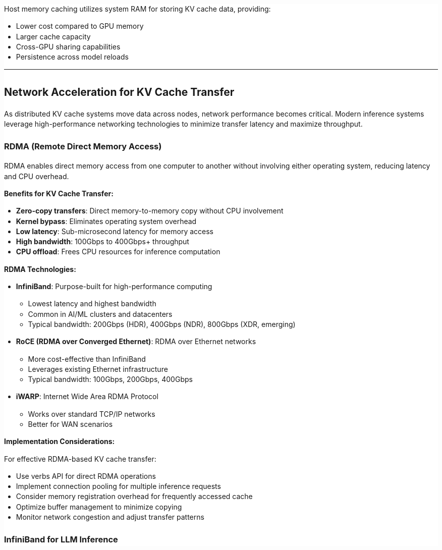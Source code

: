 Host memory caching utilizes system RAM for storing KV cache data,
providing:

- Lower cost compared to GPU memory
- Larger cache capacity
- Cross-GPU sharing capabilities
- Persistence across model reloads

---

## Network Acceleration for KV Cache Transfer

As distributed KV cache systems move data across nodes, network performance
becomes critical. Modern inference systems leverage high-performance
networking technologies to minimize transfer latency and maximize throughput.

### RDMA (Remote Direct Memory Access)

RDMA enables direct memory access from one computer to another without
involving either operating system, reducing latency and CPU overhead.

**Benefits for KV Cache Transfer:**

- **Zero-copy transfers**: Direct memory-to-memory copy without CPU involvement
- **Kernel bypass**: Eliminates operating system overhead
- **Low latency**: Sub-microsecond latency for memory access
- **High bandwidth**: 100Gbps to 400Gbps+ throughput
- **CPU offload**: Frees CPU resources for inference computation

**RDMA Technologies:**

- **InfiniBand**: Purpose-built for high-performance computing
  - Lowest latency and highest bandwidth
  - Common in AI/ML clusters and datacenters
  - Typical bandwidth: 200Gbps (HDR), 400Gbps (NDR), 800Gbps (XDR, emerging)

- **RoCE (RDMA over Converged Ethernet)**: RDMA over Ethernet networks
  - More cost-effective than InfiniBand
  - Leverages existing Ethernet infrastructure
  - Typical bandwidth: 100Gbps, 200Gbps, 400Gbps

- **iWARP**: Internet Wide Area RDMA Protocol
  - Works over standard TCP/IP networks
  - Better for WAN scenarios

**Implementation Considerations:**

For effective RDMA-based KV cache transfer:

- Use verbs API for direct RDMA operations
- Implement connection pooling for multiple inference requests
- Consider memory registration overhead for frequently accessed cache
- Optimize buffer management to minimize copying
- Monitor network congestion and adjust transfer patterns

### InfiniBand for LLM Inference
